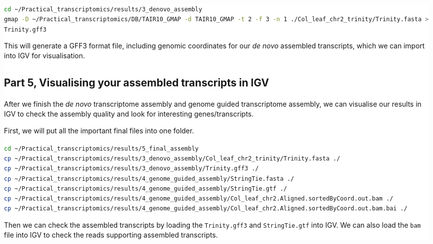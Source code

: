 ```bash
cd ~/Practical_transcriptomics/results/3_denovo_assembly
gmap -D ~/Practical_transcriptomics/DB/TAIR10_GMAP -d TAIR10_GMAP -t 2 -f 3 -n 1 ./Col_leaf_chr2_trinity/Trinity.fasta > Trinity.gff3
```

This will generate a GFF3 format file, including genomic coordinates for our _de novo_ assembled transcripts, which we can import into IGV for visualisation.

## Part 5, Visualising your assembled transcripts in IGV

After we finish the _de novo_ transcriptome assembly and genome guided transcriptome assembly, we can visualise our results in IGV to check the assembly quality and look for interesting genes/transcripts.

First, we will put all the important final files into one folder.

```bash
cd ~/Practical_transcriptomics/results/5_final_assembly
cp ~/Practical_transcriptomics/results/3_denovo_assembly/Col_leaf_chr2_trinity/Trinity.fasta ./
cp ~/Practical_transcriptomics/results/3_denovo_assembly/Trinity.gff3 ./
cp ~/Practical_transcriptomics/results/4_genome_guided_assembly/StringTie.fasta ./
cp ~/Practical_transcriptomics/results/4_genome_guided_assembly/StringTie.gtf ./
cp ~/Practical_transcriptomics/results/4_genome_guided_assembly/Col_leaf_chr2.Aligned.sortedByCoord.out.bam ./
cp ~/Practical_transcriptomics/results/4_genome_guided_assembly/Col_leaf_chr2.Aligned.sortedByCoord.out.bam.bai ./
```

Then we can check the assembled transcripts by loading the `Trinity.gff3` and `StringTie.gtf` into IGV. We can also load the `bam` file into IGV to check the reads supporting assembled transcripts.
